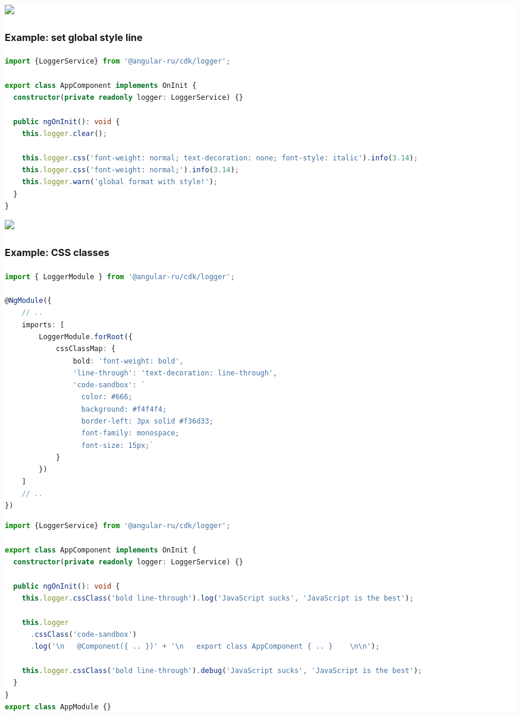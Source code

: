![](https://habrastorage.org/webt/8b/dn/nv/8bdnnvsgj1m2rxnssviqptks874.png)

### Example: set global style line

```typescript
import {LoggerService} from '@angular-ru/cdk/logger';

export class AppComponent implements OnInit {
  constructor(private readonly logger: LoggerService) {}

  public ngOnInit(): void {
    this.logger.clear();

    this.logger.css('font-weight: normal; text-decoration: none; font-style: italic').info(3.14);
    this.logger.css('font-weight: normal;').info(3.14);
    this.logger.warn('global format with style!');
  }
}
```

![](https://habrastorage.org/webt/y4/wm/vz/y4wmvzvsmtzt6zdqjcupxqmvodm.png)

### Example: CSS classes

```typescript
import { LoggerModule } from '@angular-ru/cdk/logger';

@NgModule({
    // ..
    imports: [
        LoggerModule.forRoot({
            cssClassMap: {
                bold: 'font-weight: bold',
                'line-through': 'text-decoration: line-through',
                'code-sandbox': `
                  color: #666;
                  background: #f4f4f4;
                  border-left: 3px solid #f36d33;
                  font-family: monospace;
                  font-size: 15px;`
            }
        })
    ]
    // ..
})
```

```typescript
import {LoggerService} from '@angular-ru/cdk/logger';

export class AppComponent implements OnInit {
  constructor(private readonly logger: LoggerService) {}

  public ngOnInit(): void {
    this.logger.cssClass('bold line-through').log('JavaScript sucks', 'JavaScript is the best');

    this.logger
      .cssClass('code-sandbox')
      .log('\n   @Component({ .. })' + '\n   export class AppComponent { .. }    \n\n');

    this.logger.cssClass('bold line-through').debug('JavaScript sucks', 'JavaScript is the best');
  }
}
export class AppModule {}
```